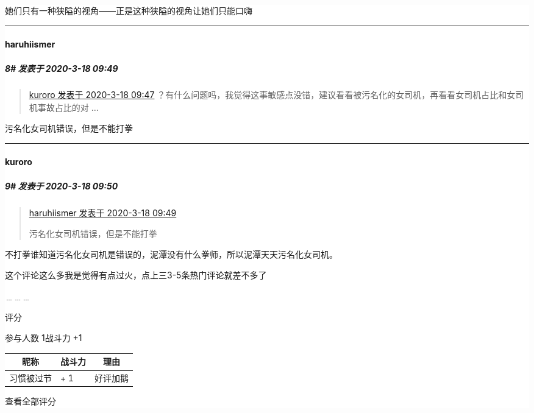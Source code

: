 


她们只有一种狭隘的视角——正是这种狭隘的视角让她们只能口嗨







-----

####  haruhiismer  
##### 8#       发表于 2020-3-18 09:49



<blockquote><a href="httphttps://bbs.saraba1st.com/2b/forum.php?mod=redirect&amp;goto=findpost&amp;pid=46781678&amp;ptid=1919462" target="_blank">kuroro 发表于 2020-3-18 09:47</a>
？有什么问题吗，我觉得这事敏感点没错，建议看看被污名化的女司机，再看看女司机占比和女司机事故占比的对 ...</blockquote>
污名化女司机错误，但是不能打拳







-----

####  kuroro  
##### 9#       发表于 2020-3-18 09:50



<blockquote><a href="httphttps://bbs.saraba1st.com/2b/forum.php?mod=redirect&amp;goto=findpost&amp;pid=46781700&amp;ptid=1919462" target="_blank">haruhiismer 发表于 2020-3-18 09:49</a>

污名化女司机错误，但是不能打拳</blockquote>
不打拳谁知道污名化女司机是错误的，泥潭没有什么拳师，所以泥潭天天污名化女司机。

这个评论这么多我是觉得有点过火，点上三3-5条热门评论就差不多了



﹍﹍﹍

评分





 参与人数 1战斗力 +1

|昵称|战斗力|理由|
|----|---|---|
| 习惯被过节| + 1|好评加鹅|



查看全部评分





